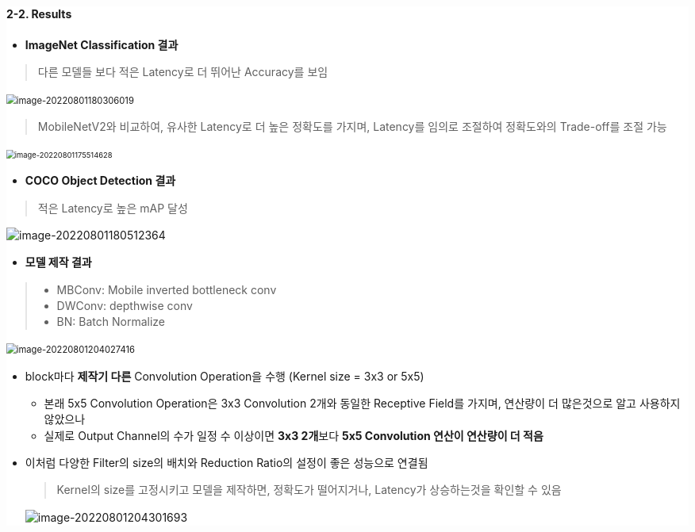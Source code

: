 #### 2-2. Results

- **ImageNet Classification 결과**

> 다른 모델들 보다 적은 Latency로 더 뛰어난 Accuracy를 보임

<img src="https://raw.githubusercontent.com/ech97/save-image-repo/master/image/image-20220801180306019.png" alt="image-20220801180306019" style="zoom:80%;" />

> MobileNetV2와 비교하여, 유사한 Latency로 더 높은 정확도를 가지며, Latency를 임의로 조절하여 정확도와의 Trade-off를 조절 가능

<img src="https://raw.githubusercontent.com/ech97/save-image-repo/master/image/image-20220801175514628.png" alt="image-20220801175514628" style="zoom:67%;" />

- **COCO Object Detection 결과**

> 적은 Latency로 높은 mAP 달성

![image-20220801180512364](https://raw.githubusercontent.com/ech97/save-image-repo/master/image/image-20220801180512364.png)

- **모델 제작 결과**

> - MBConv: Mobile inverted bottleneck conv
> - DWConv: depthwise conv
> - BN: Batch Normalize

<img src="https://raw.githubusercontent.com/ech97/save-image-repo/master/image/image-20220801204027416.png" alt="image-20220801204027416" style="zoom:80%;" />

- block마다 **제작기 다른** Convolution Operation을 수행 (Kernel size = 3x3 or 5x5)

  - 본래 5x5 Convolution Operation은 3x3 Convolution 2개와 동일한 Receptive Field를 가지며, 연산량이 더 많은것으로 알고 사용하지 않았으나
  - 실제로 Output Channel의 수가 일정 수 이상이면 **3x3 2개**보다 **5x5 Convolution 연산이 연산량이 더 적음**

- 이처럼 다양한 Filter의 size의 배치와 Reduction Ratio의 설정이 좋은 성능으로 연결됨

  > Kernel의 size를 고정시키고 모델을 제작하면, 정확도가 떨어지거나, Latency가 상승하는것을 확인할 수 있음

  ![image-20220801204301693](https://raw.githubusercontent.com/ech97/save-image-repo/master/image/image-20220801204301693.png)

  